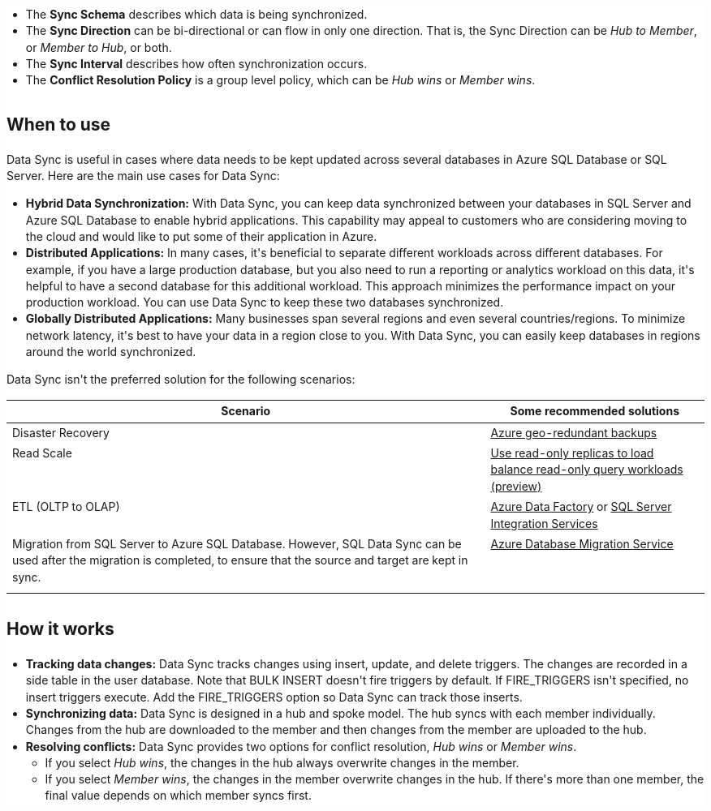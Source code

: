 - The **Sync Schema** describes which data is being synchronized.
- The **Sync Direction** can be bi-directional or can flow in only one direction. That is, the Sync Direction can be *Hub to Member*, or *Member to Hub*, or both.
- The **Sync Interval** describes how often synchronization occurs.
- The **Conflict Resolution Policy** is a group level policy, which can be *Hub wins* or *Member wins*.

## When to use

Data Sync is useful in cases where data needs to be kept updated across several databases in Azure SQL Database or SQL Server. Here are the main use cases for Data Sync:

- **Hybrid Data Synchronization:** With Data Sync, you can keep data synchronized between your databases in SQL Server and Azure SQL Database to enable hybrid applications. This capability may appeal to customers who are considering moving to the cloud and would like to put some of their application in Azure.
- **Distributed Applications:** In many cases, it's beneficial to separate different workloads across different databases. For example, if you have a large production database, but you also need to run a reporting or analytics workload on this data, it's helpful to have a second database for this additional workload. This approach minimizes the performance impact on your production workload. You can use Data Sync to keep these two databases synchronized.
- **Globally Distributed Applications:** Many businesses span several regions and even several countries/regions. To minimize network latency, it's best to have your data in a region close to you. With Data Sync, you can easily keep databases in regions around the world synchronized.

Data Sync isn't the preferred solution for the following scenarios:

| Scenario | Some recommended solutions |
|----------|----------------------------|
| Disaster Recovery | [Azure geo-redundant backups](automated-backups-overview.md) |
| Read Scale | [Use read-only replicas to load balance read-only query workloads (preview)](read-scale-out.md) |
| ETL (OLTP to OLAP) | [Azure Data Factory](https://azure.microsoft.com/services/data-factory/) or [SQL Server Integration Services](/sql/integration-services/sql-server-integration-services) |
| Migration from SQL Server to Azure SQL Database. However, SQL Data Sync can be used after the migration is completed, to ensure that the source and target are kept in sync.  | [Azure Database Migration Service](https://azure.microsoft.com/services/database-migration/) |
|||

## How it works

- **Tracking data changes:** Data Sync tracks changes using insert, update, and delete triggers. The changes are recorded in a side table in the user database. Note that BULK INSERT doesn't fire triggers by default. If FIRE_TRIGGERS isn't specified, no insert triggers execute. Add the FIRE_TRIGGERS option so Data Sync can track those inserts. 
- **Synchronizing data:** Data Sync is designed in a hub and spoke model. The hub syncs with each member individually. Changes from the hub are downloaded to the member and then changes from the member are uploaded to the hub.
- **Resolving conflicts:** Data Sync provides two options for conflict resolution, *Hub wins* or *Member wins*.
  - If you select *Hub wins*, the changes in the hub always overwrite changes in the member.
  - If you select *Member wins*, the changes in the member overwrite changes in the hub. If there's more than one member, the final value depends on which member syncs first.
